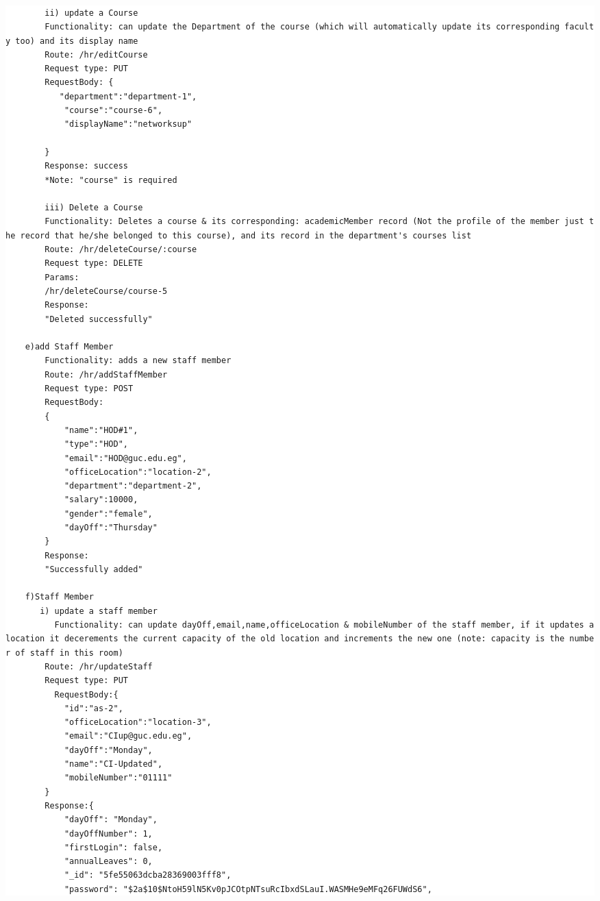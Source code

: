             ii) update a Course
            Functionality: can update the Department of the course (which will automatically update its corresponding faculty too) and its display name 
            Route: /hr/editCourse
            Request type: PUT
            RequestBody: {
               "department":"department-1",
                "course":"course-6",
                "displayName":"networksup"

            }
            Response: success
            *Note: "course" is required

            iii) Delete a Course
            Functionality: Deletes a course & its corresponding: academicMember record (Not the profile of the member just the record that he/she belonged to this course), and its record in the department's courses list
            Route: /hr/deleteCourse/:course
            Request type: DELETE
            Params:
            /hr/deleteCourse/course-5
            Response: 
            "Deleted successfully"
            
        e)add Staff Member
            Functionality: adds a new staff member
            Route: /hr/addStaffMember
            Request type: POST
            RequestBody:
            {
                "name":"HOD#1",
                "type":"HOD",
                "email":"HOD@guc.edu.eg",
                "officeLocation":"location-2",
                "department":"department-2",
                "salary":10000,
                "gender":"female",
                "dayOff":"Thursday"
            }
            Response:
            "Successfully added"

        f)Staff Member
           i) update a staff member
              Functionality: can update dayOff,email,name,officeLocation & mobileNumber of the staff member, if it updates a location it decerements the current capacity of the old location and increments the new one (note: capacity is the number of staff in this room)
            Route: /hr/updateStaff
            Request type: PUT
              RequestBody:{
                "id":"as-2",
                "officeLocation":"location-3",
                "email":"CIup@guc.edu.eg",
                "dayOff":"Monday",
                "name":"CI-Updated",
                "mobileNumber":"01111"
            }
            Response:{
                "dayOff": "Monday",
                "dayOffNumber": 1,
                "firstLogin": false,
                "annualLeaves": 0,
                "_id": "5fe55063dcba28369003fff8",
                "password": "$2a$10$NtoH59lN5Kv0pJCOtpNTsuRcIbxdSLauI.WASMHe9eMFq26FUWdS6",